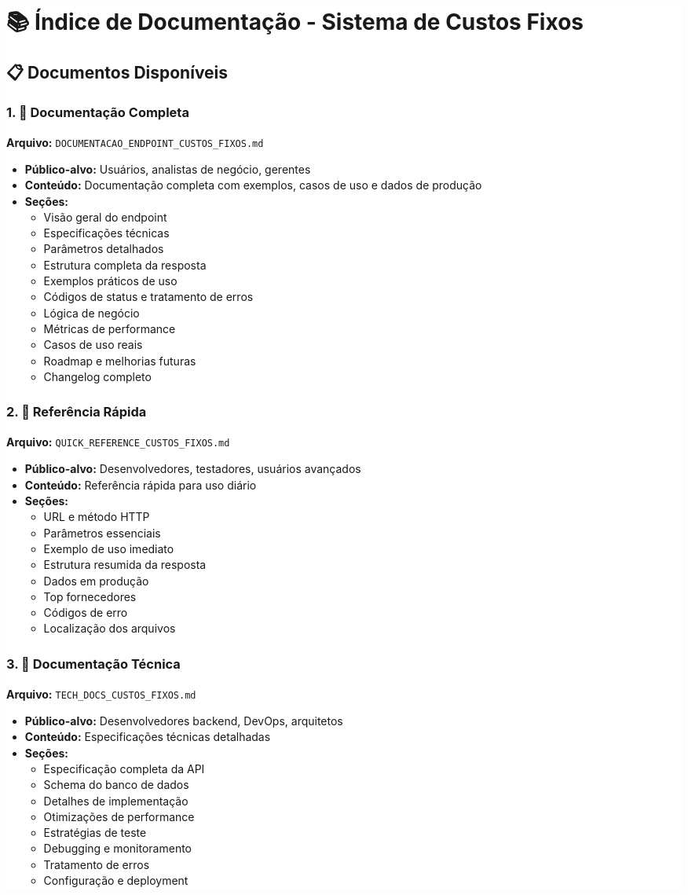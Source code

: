 # 📚 Índice de Documentação - Sistema de Custos Fixos

## 📋 Documentos Disponíveis

### 1. 📖 Documentação Completa
**Arquivo:** `DOCUMENTACAO_ENDPOINT_CUSTOS_FIXOS.md`
- **Público-alvo:** Usuários, analistas de negócio, gerentes
- **Conteúdo:** Documentação completa com exemplos, casos de uso e dados de produção
- **Seções:**
  - Visão geral do endpoint
  - Especificações técnicas
  - Parâmetros detalhados
  - Estrutura completa da resposta
  - Exemplos práticos de uso
  - Códigos de status e tratamento de erros
  - Lógica de negócio
  - Métricas de performance
  - Casos de uso reais
  - Roadmap e melhorias futuras
  - Changelog completo

### 2. 🚀 Referência Rápida
**Arquivo:** `QUICK_REFERENCE_CUSTOS_FIXOS.md`
- **Público-alvo:** Desenvolvedores, testadores, usuários avançados
- **Conteúdo:** Referência rápida para uso diário
- **Seções:**
  - URL e método HTTP
  - Parâmetros essenciais
  - Exemplo de uso imediato
  - Estrutura resumida da resposta
  - Dados em produção
  - Top fornecedores
  - Códigos de erro
  - Localização dos arquivos

### 3. 🔧 Documentação Técnica
**Arquivo:** `TECH_DOCS_CUSTOS_FIXOS.md`
- **Público-alvo:** Desenvolvedores backend, DevOps, arquitetos
- **Conteúdo:** Especificações técnicas detalhadas
- **Seções:**
  - Especificação completa da API
  - Schema do banco de dados
  - Detalhes de implementação
  - Otimizações de performance
  - Estratégias de teste
  - Debugging e monitoramento
  - Tratamento de erros
  - Configuração e deployment
